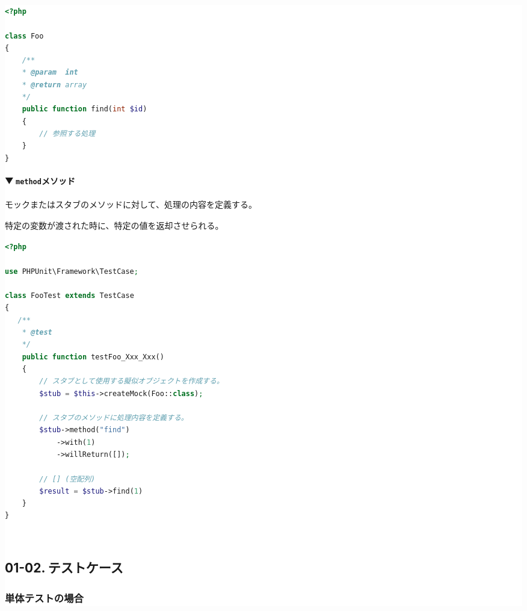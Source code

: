 ```php
<?php

class Foo
{
    /**
    * @param  int
    * @return array
    */
    public function find(int $id)
    {
        // 参照する処理
    }
}
```

#### ▼ `method`メソッド

モックまたはスタブのメソッドに対して、処理の内容を定義する。

特定の変数が渡された時に、特定の値を返却させられる。

```php
<?php

use PHPUnit\Framework\TestCase;

class FooTest extends TestCase
{
   /**
    * @test
    */
    public function testFoo_Xxx_Xxx()
    {
        // スタブとして使用する擬似オブジェクトを作成する。
        $stub = $this->createMock(Foo::class);

        // スタブのメソッドに処理内容を定義する。
        $stub->method("find")
            ->with(1)
            ->willReturn([]);

        // [] (空配列)
        $result = $stub->find(1)
    }
}
```

<br>

## 01-02. テストケース

### 単体テストの場合
